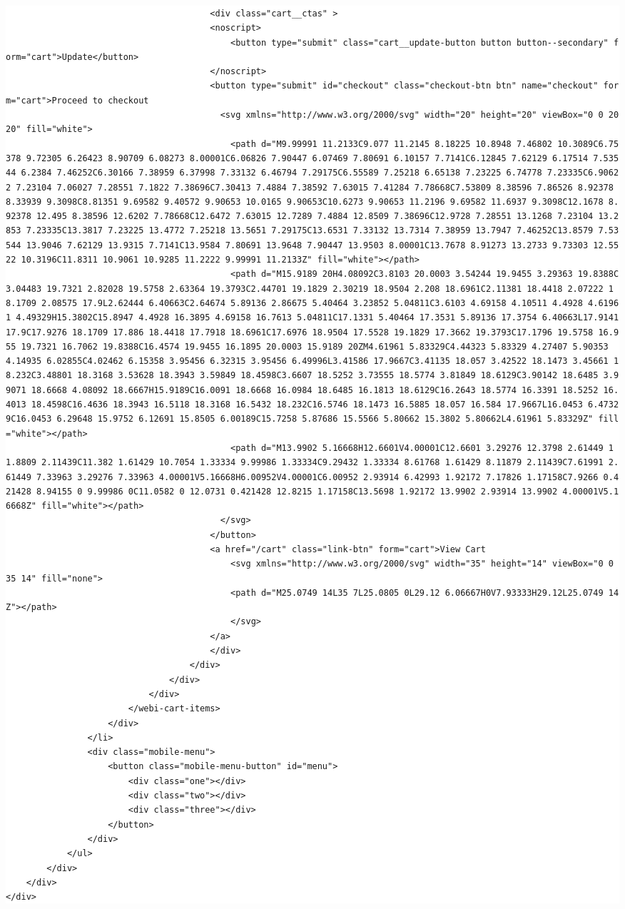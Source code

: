                                             <div class="cart__ctas" >
                                            <noscript>
                                                <button type="submit" class="cart__update-button button button--secondary" form="cart">Update</button>
                                            </noscript>
                                            <button type="submit" id="checkout" class="checkout-btn btn" name="checkout" form="cart">Proceed to checkout
                                              <svg xmlns="http://www.w3.org/2000/svg" width="20" height="20" viewBox="0 0 20 20" fill="white">
                                                <path d="M9.99991 11.2133C9.077 11.2145 8.18225 10.8948 7.46802 10.3089C6.75378 9.72305 6.26423 8.90709 6.08273 8.00001C6.06826 7.90447 6.07469 7.80691 6.10157 7.7141C6.12845 7.62129 6.17514 7.53544 6.2384 7.46252C6.30166 7.38959 6.37998 7.33132 6.46794 7.29175C6.55589 7.25218 6.65138 7.23225 6.74778 7.23335C6.90622 7.23104 7.06027 7.28551 7.1822 7.38696C7.30413 7.4884 7.38592 7.63015 7.41284 7.78668C7.53809 8.38596 7.86526 8.92378 8.33939 9.3098C8.81351 9.69582 9.40572 9.90653 10.0165 9.90653C10.6273 9.90653 11.2196 9.69582 11.6937 9.3098C12.1678 8.92378 12.495 8.38596 12.6202 7.78668C12.6472 7.63015 12.7289 7.4884 12.8509 7.38696C12.9728 7.28551 13.1268 7.23104 13.2853 7.23335C13.3817 7.23225 13.4772 7.25218 13.5651 7.29175C13.6531 7.33132 13.7314 7.38959 13.7947 7.46252C13.8579 7.53544 13.9046 7.62129 13.9315 7.7141C13.9584 7.80691 13.9648 7.90447 13.9503 8.00001C13.7678 8.91273 13.2733 9.73303 12.5522 10.3196C11.8311 10.9061 10.9285 11.2222 9.99991 11.2133Z" fill="white"></path>
                                                <path d="M15.9189 20H4.08092C3.8103 20.0003 3.54244 19.9455 3.29363 19.8388C3.04483 19.7321 2.82028 19.5758 2.63364 19.3793C2.44701 19.1829 2.30219 18.9504 2.208 18.6961C2.11381 18.4418 2.07222 18.1709 2.08575 17.9L2.62444 6.40663C2.64674 5.89136 2.86675 5.40464 3.23852 5.04811C3.6103 4.69158 4.10511 4.4928 4.61961 4.49329H15.3802C15.8947 4.4928 16.3895 4.69158 16.7613 5.04811C17.1331 5.40464 17.3531 5.89136 17.3754 6.40663L17.9141 17.9C17.9276 18.1709 17.886 18.4418 17.7918 18.6961C17.6976 18.9504 17.5528 19.1829 17.3662 19.3793C17.1796 19.5758 16.955 19.7321 16.7062 19.8388C16.4574 19.9455 16.1895 20.0003 15.9189 20ZM4.61961 5.83329C4.44323 5.83329 4.27407 5.90353 4.14935 6.02855C4.02462 6.15358 3.95456 6.32315 3.95456 6.49996L3.41586 17.9667C3.41135 18.057 3.42522 18.1473 3.45661 18.232C3.48801 18.3168 3.53628 18.3943 3.59849 18.4598C3.6607 18.5252 3.73555 18.5774 3.81849 18.6129C3.90142 18.6485 3.99071 18.6668 4.08092 18.6667H15.9189C16.0091 18.6668 16.0984 18.6485 16.1813 18.6129C16.2643 18.5774 16.3391 18.5252 16.4013 18.4598C16.4636 18.3943 16.5118 18.3168 16.5432 18.232C16.5746 18.1473 16.5885 18.057 16.584 17.9667L16.0453 6.47329C16.0453 6.29648 15.9752 6.12691 15.8505 6.00189C15.7258 5.87686 15.5566 5.80662 15.3802 5.80662L4.61961 5.83329Z" fill="white"></path>
                                                <path d="M13.9902 5.16668H12.6601V4.00001C12.6601 3.29276 12.3798 2.61449 11.8809 2.11439C11.382 1.61429 10.7054 1.33334 9.99986 1.33334C9.29432 1.33334 8.61768 1.61429 8.11879 2.11439C7.61991 2.61449 7.33963 3.29276 7.33963 4.00001V5.16668H6.00952V4.00001C6.00952 2.93914 6.42993 1.92172 7.17826 1.17158C7.9266 0.421428 8.94155 0 9.99986 0C11.0582 0 12.0731 0.421428 12.8215 1.17158C13.5698 1.92172 13.9902 2.93914 13.9902 4.00001V5.16668Z" fill="white"></path>
                                              </svg>
                                            </button>
                                            <a href="/cart" class="link-btn" form="cart">View Cart
                                                <svg xmlns="http://www.w3.org/2000/svg" width="35" height="14" viewBox="0 0 35 14" fill="none">
                                                <path d="M25.0749 14L35 7L25.0805 0L29.12 6.06667H0V7.93333H29.12L25.0749 14Z"></path>
                                                </svg>
                                            </a>
                                            </div>
                                        </div>
                                    </div>
                                </div>
                            </webi-cart-items>
                        </div>
                    </li>
                    <div class="mobile-menu">
                        <button class="mobile-menu-button" id="menu">
                            <div class="one"></div>
                            <div class="two"></div>
                            <div class="three"></div>
                        </button>
                    </div>
                </ul>
            </div>
        </div>
    </div>
</div>
<div class="announcebar">
    <div class="container">